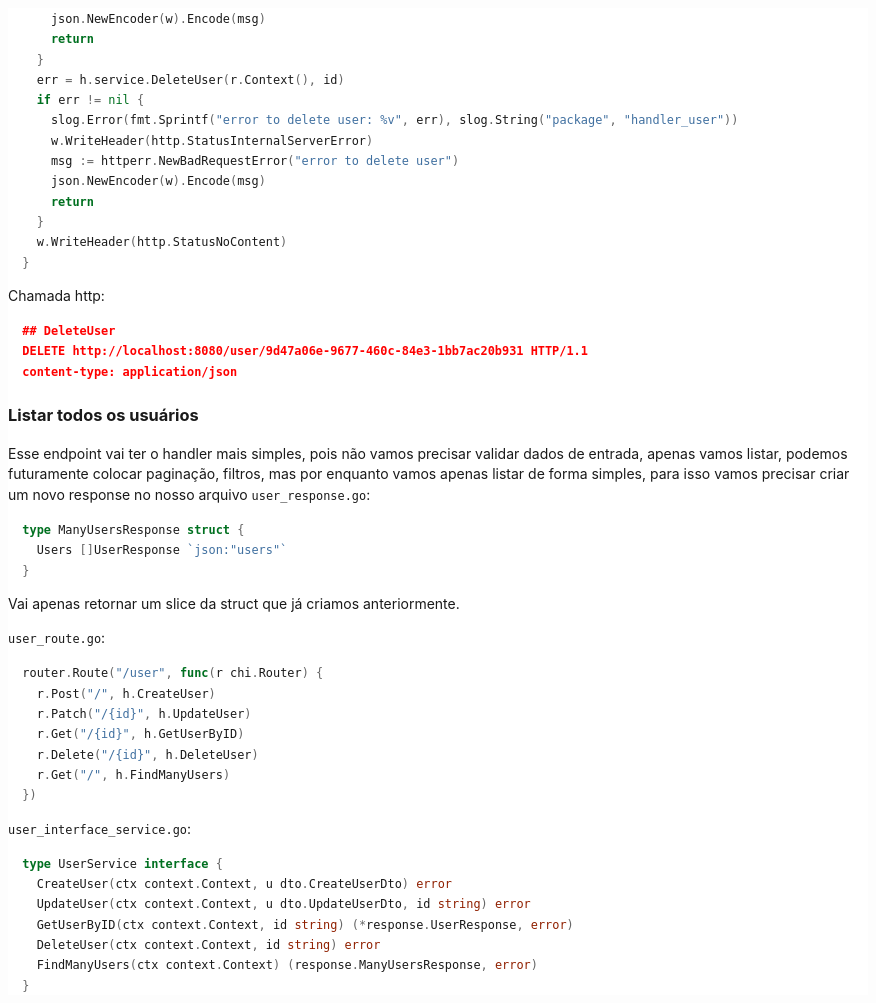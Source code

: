 ```go
      json.NewEncoder(w).Encode(msg)
      return
    }
    err = h.service.DeleteUser(r.Context(), id)
    if err != nil {
      slog.Error(fmt.Sprintf("error to delete user: %v", err), slog.String("package", "handler_user"))
      w.WriteHeader(http.StatusInternalServerError)
      msg := httperr.NewBadRequestError("error to delete user")
      json.NewEncoder(w).Encode(msg)
      return
    }
    w.WriteHeader(http.StatusNoContent)
  }
```

Chamada http:

```json
  ## DeleteUser
  DELETE http://localhost:8080/user/9d47a06e-9677-460c-84e3-1bb7ac20b931 HTTP/1.1
  content-type: application/json
```

### Listar todos os usuários

Esse endpoint vai ter o handler mais simples, pois não vamos precisar validar dados de entrada, apenas vamos listar, podemos futuramente colocar paginação, filtros, mas por enquanto vamos apenas listar de forma simples, para isso vamos precisar criar um novo response no nosso arquivo `user_response.go`:

```go
  type ManyUsersResponse struct {
    Users []UserResponse `json:"users"`
  }
```

Vai apenas retornar um slice da struct que já criamos anteriormente.

`user_route.go`:

```go
  router.Route("/user", func(r chi.Router) {
    r.Post("/", h.CreateUser)
    r.Patch("/{id}", h.UpdateUser)
    r.Get("/{id}", h.GetUserByID)
    r.Delete("/{id}", h.DeleteUser)
    r.Get("/", h.FindManyUsers)
  })
```

`user_interface_service.go`:

```go
  type UserService interface {
    CreateUser(ctx context.Context, u dto.CreateUserDto) error
    UpdateUser(ctx context.Context, u dto.UpdateUserDto, id string) error
    GetUserByID(ctx context.Context, id string) (*response.UserResponse, error)
    DeleteUser(ctx context.Context, id string) error
    FindManyUsers(ctx context.Context) (response.ManyUsersResponse, error)
  }
```
